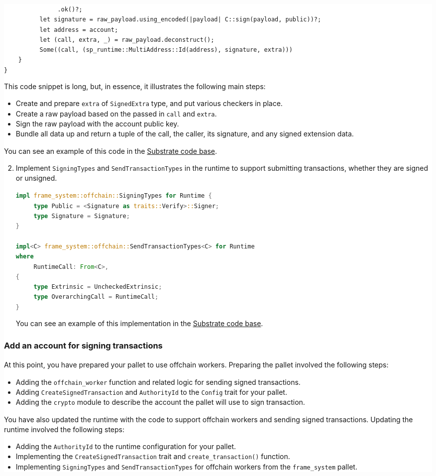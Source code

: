    ```
			      .ok()?;
		     let signature = raw_payload.using_encoded(|payload| C::sign(payload, public))?;
		     let address = account;
		     let (call, extra, _) = raw_payload.deconstruct();
		     Some((call, (sp_runtime::MultiAddress::Id(address), signature, extra)))
	   }
   }
   ```

   This code snippet is long, but, in essence, it illustrates the following main steps:

   - Create and prepare `extra` of `SignedExtra` type, and put various checkers in place.
   - Create a raw payload based on the passed in `call` and `extra`.
   - Sign the raw payload with the account public key.
   - Bundle all data up and return a tuple of the call, the caller, its signature, and any signed extension data.

   You can see an example of this code in the [Substrate code base](https://github.com/paritytech/polkadot-sdk/blob/master/substrate/bin/node/runtime/src/lib.rs#L1239-L1279).

2. Implement `SigningTypes` and `SendTransactionTypes` in the runtime to support submitting transactions, whether they are signed or unsigned.

   ```rust
   impl frame_system::offchain::SigningTypes for Runtime {
        type Public = <Signature as traits::Verify>::Signer;
        type Signature = Signature;
   }

   impl<C> frame_system::offchain::SendTransactionTypes<C> for Runtime
   where
        RuntimeCall: From<C>,
   {
        type Extrinsic = UncheckedExtrinsic;
        type OverarchingCall = RuntimeCall;
   }
   ```

   You can see an example of this implementation in the [Substrate code base](https://github.com/paritytech/polkadot-sdk/blob/master/substrate/bin/node/runtime/src/lib.rs#L1280-L1292).

### Add an account for signing transactions

At this point, you have prepared your pallet to use offchain workers.
Preparing the pallet involved the following steps:

- Adding the `offchain_worker` function and related logic for sending signed transactions.
- Adding `CreateSignedTransaction` and `AuthorityId` to the `Config` trait for your pallet.
- Adding the `crypto` module to describe the account the pallet will use to sign transaction.

You have also updated the runtime with the code to support offchain workers and sending signed transactions.
Updating the runtime involved the following steps:

- Adding the `AuthorityId` to the runtime configuration for your pallet.
- Implementing the `CreateSignedTransaction` trait and `create_transaction()` function.
- Implementing `SigningTypes` and `SendTransactionTypes` for offchain workers from the `frame_system` pallet.
   